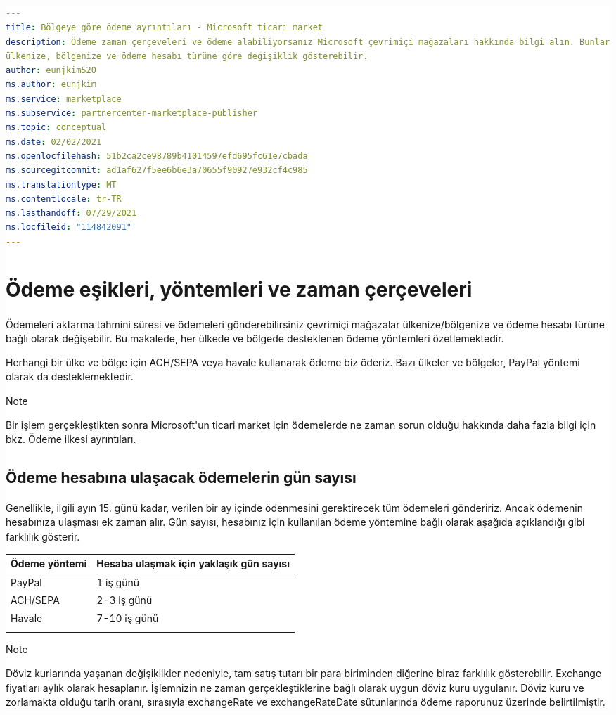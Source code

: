 ```yaml
---
title: Bölgeye göre ödeme ayrıntıları - Microsoft ticari market
description: Ödeme zaman çerçeveleri ve ödeme alabiliyorsanız Microsoft çevrimiçi mağazaları hakkında bilgi alın. Bunlar ülkenize, bölgenize ve ödeme hesabı türüne göre değişiklik gösterebilir.
author: eunjkim520
ms.author: eunjkim
ms.service: marketplace
ms.subservice: partnercenter-marketplace-publisher
ms.topic: conceptual
ms.date: 02/02/2021
ms.openlocfilehash: 51b2ca2ce98789b41014597efd695fc61e7cbada
ms.sourcegitcommit: ad1af627f5ee6b6e3a70655f90927e932cf4c985
ms.translationtype: MT
ms.contentlocale: tr-TR
ms.lasthandoff: 07/29/2021
ms.locfileid: "114842091"
---
```

# <a name="payment-thresholds-methods-and-time-frames"></a>Ödeme eşikleri, yöntemleri ve zaman çerçeveleri

Ödemeleri aktarma tahmini süresi ve ödemeleri gönderebilirsiniz çevrimiçi mağazalar ülkenize/bölgenize ve ödeme hesabı türüne bağlı olarak değişebilir. Bu makalede, her ülkede ve bölgede desteklenen ödeme yöntemleri özetlemektedir.

Herhangi bir ülke ve bölge için ACH/SEPA veya havale kullanarak ödeme biz öderiz. Bazı ülkeler ve bölgeler, PayPal yöntemi olarak da desteklemektedir.

> [!NOTE]
> Bir işlem gerçekleştikten sonra Microsoft'un ticari market için ödemelerde ne zaman sorun olduğu hakkında daha fazla bilgi için bkz. [Ödeme ilkesi ayrıntıları.](payout-policy-details.md)

## <a name="number-of-days-for-payments-to-reach-payout-account"></a>Ödeme hesabına ulaşacak ödemelerin gün sayısı

Genellikle, ilgili ayın 15. günü kadar, verilen bir ay içinde ödenmesini gerektirecek tüm ödemeleri göndeririz. Ancak ödemenin hesabınıza ulaşması ek zaman alır. Gün sayısı, hesabınız için kullanılan ödeme yöntemine bağlı olarak aşağıda açıklandığı gibi farklılık gösterir.

| Ödeme yöntemi | Hesaba ulaşmak için yaklaşık gün sayısı |
| --- | --- |
| PayPal | 1 iş günü |
| ACH/SEPA | 2-3 iş günü |
| Havale | 7-10 iş günü |
| | |

>[!NOTE]
>Döviz kurlarında yaşanan değişiklikler nedeniyle, tam satış tutarı bir para biriminden diğerine biraz farklılık gösterebilir. Exchange fiyatları aylık olarak hesaplanır. İşlemnizin ne zaman gerçekleştiklerine bağlı olarak uygun döviz kuru uygulanır. Döviz kuru ve zorlamakta olduğu tarih oranı, sırasıyla exchangeRate ve exchangeRateDate sütunlarında ödeme raporunuz üzerinde belirtilmiştir.
